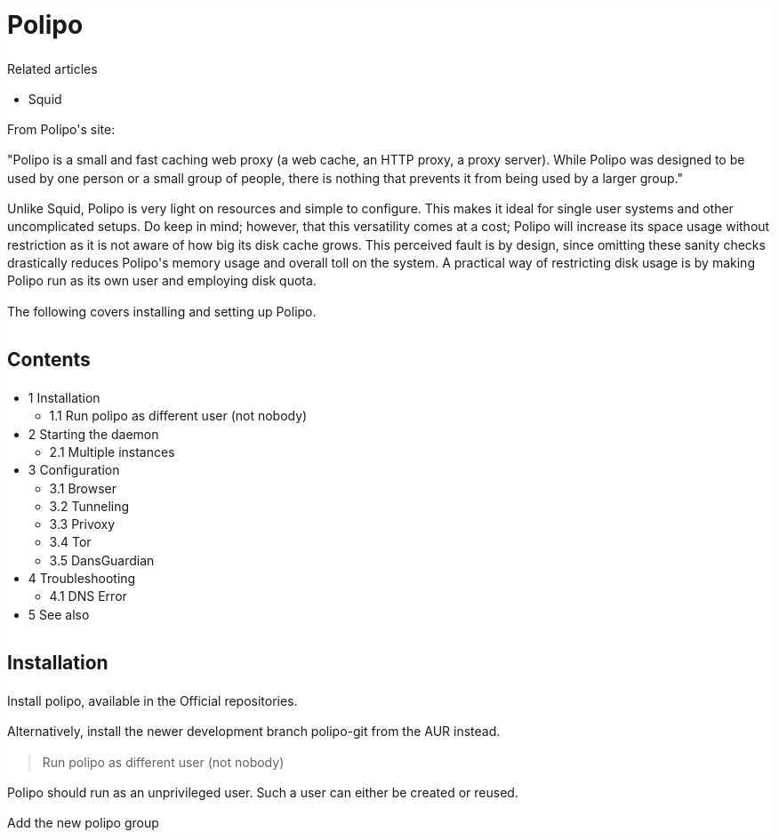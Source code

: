Polipo
======

Related articles

-   Squid

From Polipo's site:

"Polipo is a small and fast caching web proxy (a web cache, an HTTP
proxy, a proxy server). While Polipo was designed to be used by one
person or a small group of people, there is nothing that prevents it
from being used by a larger group."

Unlike Squid, Polipo is very light on resources and simple to configure.
This makes it ideal for single user systems and other uncomplicated
setups. Do keep in mind; however, that this versatility comes at a cost;
Polipo will increase its space usage without restriction as it is not
aware of how big its disk cache grows. This perceived fault is by
design, since omitting these sanity checks drastically reduces Polipo's
memory usage and overall toll on the system. A practical way of
restricting disk usage is by making Polipo run as its own user and
employing disk quota.

The following covers installing and setting up Polipo.

Contents
--------

-   1 Installation
    -   1.1 Run polipo as different user (not nobody)
-   2 Starting the daemon
    -   2.1 Multiple instances
-   3 Configuration
    -   3.1 Browser
    -   3.2 Tunneling
    -   3.3 Privoxy
    -   3.4 Tor
    -   3.5 DansGuardian
-   4 Troubleshooting
    -   4.1 DNS Error
-   5 See also

Installation
------------

Install polipo, available in the Official repositories.

Alternatively, install the newer development branch polipo-git from the
AUR instead.

> Run polipo as different user (not nobody)

Polipo should run as an unprivileged user. Such a user can either be
created or reused.

Add the new polipo group
